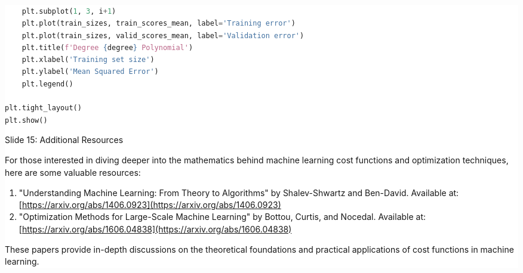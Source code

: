 ```python
    plt.subplot(1, 3, i+1)
    plt.plot(train_sizes, train_scores_mean, label='Training error')
    plt.plot(train_sizes, valid_scores_mean, label='Validation error')
    plt.title(f'Degree {degree} Polynomial')
    plt.xlabel('Training set size')
    plt.ylabel('Mean Squared Error')
    plt.legend()

plt.tight_layout()
plt.show()
```

Slide 15: Additional Resources

For those interested in diving deeper into the mathematics behind machine learning cost functions and optimization techniques, here are some valuable resources:

1. "Understanding Machine Learning: From Theory to Algorithms" by Shalev-Shwartz and Ben-David. Available at: [https://arxiv.org/abs/1406.0923](https://arxiv.org/abs/1406.0923)
2. "Optimization Methods for Large-Scale Machine Learning" by Bottou, Curtis, and Nocedal. Available at: [https://arxiv.org/abs/1606.04838](https://arxiv.org/abs/1606.04838)

These papers provide in-depth discussions on the theoretical foundations and practical applications of cost functions in machine learning.


